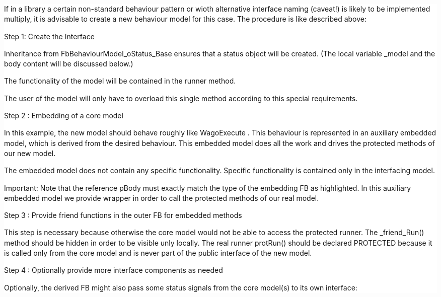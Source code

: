 
If in a library a certain non-standard behaviour pattern or wioth alternative interface naming (caveat!) is likely to be implemented multiply, it is advisable to create a new behaviour model for this case. The procedure is like described above:

Step 1: Create the Interface

Inheritance from FbBehaviourModel_oStatus_Base ensures that a status object will be created. (The local variable _model and the body content will be discussed below.)

The functionality of the model will be contained in the runner method.

The user of the model will only have to overload this single method according to this special requirements.

Step 2 : Embedding of a core model

In this example, the new model should behave roughly like WagoExecute . This behaviour is represented in an auxiliary embedded model, which is derived from the desired behaviour. This embedded model does all the work and drives the protected methods of our new model.

The embedded model does not contain any specific functionality. Specific functionality is contained only in the interfacing model.

Important: Note that the reference pBody must exactly match the type of the embedding FB as highlighted. In this auxiliary embedded model we provide wrapper in order to call the protected methods of our real model.

Step 3 : Provide friend functions in the outer FB for embedded methods

This step is necessary because otherwise the core model would not be able to access the protected runner. The _friend_Run() method should be hidden in order to be visible unly locally. The real runner protRun() should be declared PROTECTED because it is called only from the core model and is never part of the public interface of the new model.

Step 4 : Optionally provide more interface components as needed

Optionally, the derived FB might also pass some status signals from the core model(s) to its own interface:
